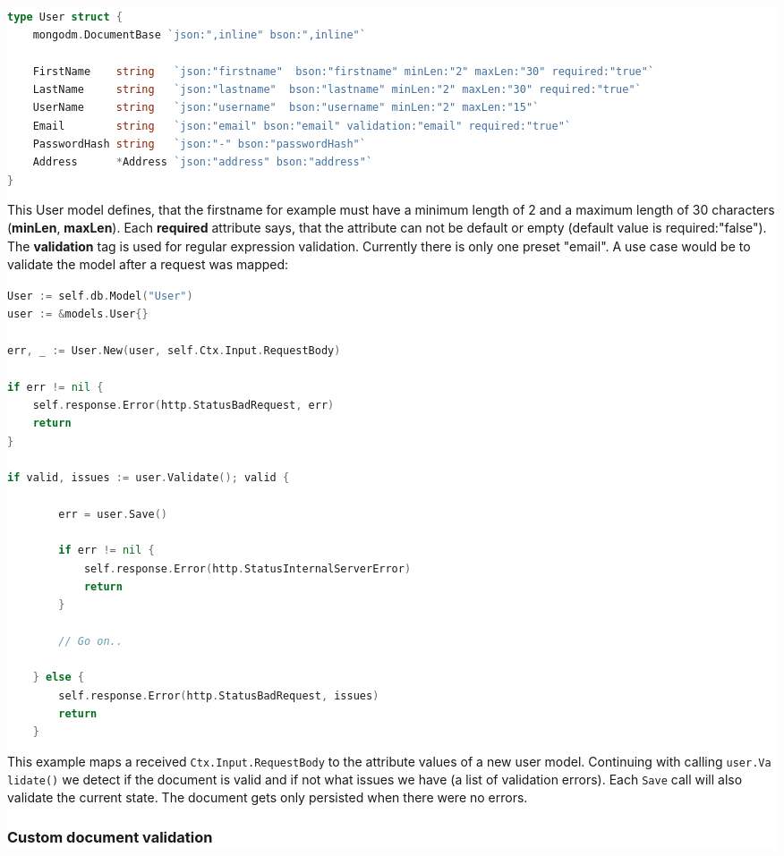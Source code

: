 ```go
type User struct {
	mongodm.DocumentBase `json:",inline" bson:",inline"`

	FirstName    string   `json:"firstname"  bson:"firstname" minLen:"2" maxLen:"30" required:"true"`
	LastName     string   `json:"lastname"  bson:"lastname" minLen:"2" maxLen:"30" required:"true"`
	UserName     string   `json:"username"  bson:"username" minLen:"2" maxLen:"15"`
	Email        string   `json:"email" bson:"email" validation:"email" required:"true"`
	PasswordHash string   `json:"-" bson:"passwordHash"`
	Address      *Address `json:"address" bson:"address"`
}
```

This User model defines, that the firstname for example must have a minimum length of 2 and a maximum length of 30 characters (**minLen**, **maxLen**). Each **required** attribute says, that the attribute can not be default or empty (default value is required:"false"). The **validation** tag is used for regular expression validation. Currently there is only one preset "email". A use case would be to validate the model after a request was mapped:

```go
User := self.db.Model("User")
user := &models.User{}

err, _ := User.New(user, self.Ctx.Input.RequestBody)

if err != nil {
	self.response.Error(http.StatusBadRequest, err)
	return
}

if valid, issues := user.Validate(); valid {

		err = user.Save()
		
		if err != nil {
			self.response.Error(http.StatusInternalServerError)
			return
		}
		
		// Go on..
		
	} else {
		self.response.Error(http.StatusBadRequest, issues)
		return
	}
```

This example maps a received `Ctx.Input.RequestBody` to the attribute values of a new user model. Continuing with calling `user.Validate()` we detect if the document is valid and if not what issues we have (a list of validation errors). Each `Save` call will also validate the current state. The document gets only persisted when there were no errors.

### Custom document validation
